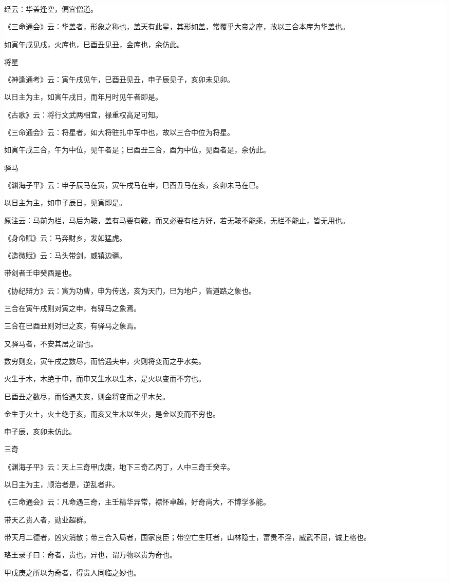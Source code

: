 经云：华盖逢空，偏宜僧道。

《三命通会》云：华盖者，形象之称也，盖天有此星，其形如盖，常覆乎大帝之座，故以三合本库为华盖也。

如寅午戌见戌，火库也，巳酉丑见丑，金库也，余仿此。

将星

《神逢通考》云：寅午戌见午，巳酉丑见丑，申子辰见子，亥卯未见卯。

以日主为主，如寅午戌日，而年月时见午者即是。

《古歌》云：将行文武两相宜，禄重权高足可知。

《三命通会》云：将星者，如大将驻扎中军中也，故以三合中位为将星。

如寅午戌三合，午为中位，见午者是；巳酉丑三合，酉为中位，见酉者是，余仿此。

驿马

《渊海子平》云：申子辰马在寅，寅午戌马在申，巳酉丑马在亥，亥卯未马在巳。

以日主为主，如申子辰日，见寅即是。

原注云：马前为栏，马后为鞍，盖有马要有鞍，而又必要有栏方好，若无鞍不能乘，无栏不能止，皆无用也。

《身命赋》云：马奔财乡，发如猛虎。

《造微赋》云：马头带剑，威镇边疆。

带剑者壬申癸酉是也。

《协纪辩方》云：寅为功曹，申为传送，亥为天门，巳为地户，皆道路之象也。

三合在寅午戌则对寅之申，有驿马之象焉。

三合在巳酉丑则对巳之亥，有驿马之象焉。

又驿马者，不安其居之谓也。

数穷则变，寅午戌之数尽，而恰遇夫申，火则将变而之乎水矣。

火生于木，木绝于申，而申又生水以生木，是火以变而不穷也。

巳酉丑之数尽，而恰遇夫亥，则金将变而之乎木矣。

金生于火土，火土绝于亥，而亥又生木以生火，是金以变而不穷也。

申子辰，亥卯未仿此。

三奇

《渊海子平》云：天上三奇甲戊庚，地下三奇乙丙丁，人中三奇壬癸辛。

以日主为主，顺治者是，逆乱者非。

《三命通会》云：凡命遇三奇，主壬精华异常，襟怀卓越，好奇尚大，不博学多能。

带天乙贵人者，勋业超群。

带天月二德者，凶灾消散；带三合入局者，国家良臣；带空亡生旺者，山林隐士，富贵不淫，威武不屈，诚上格也。

珞王录子曰：奇者，贵也，异也，谓万物以贵为奇也。

甲戊庚之所以为奇者，得贵人同临之妙也。
